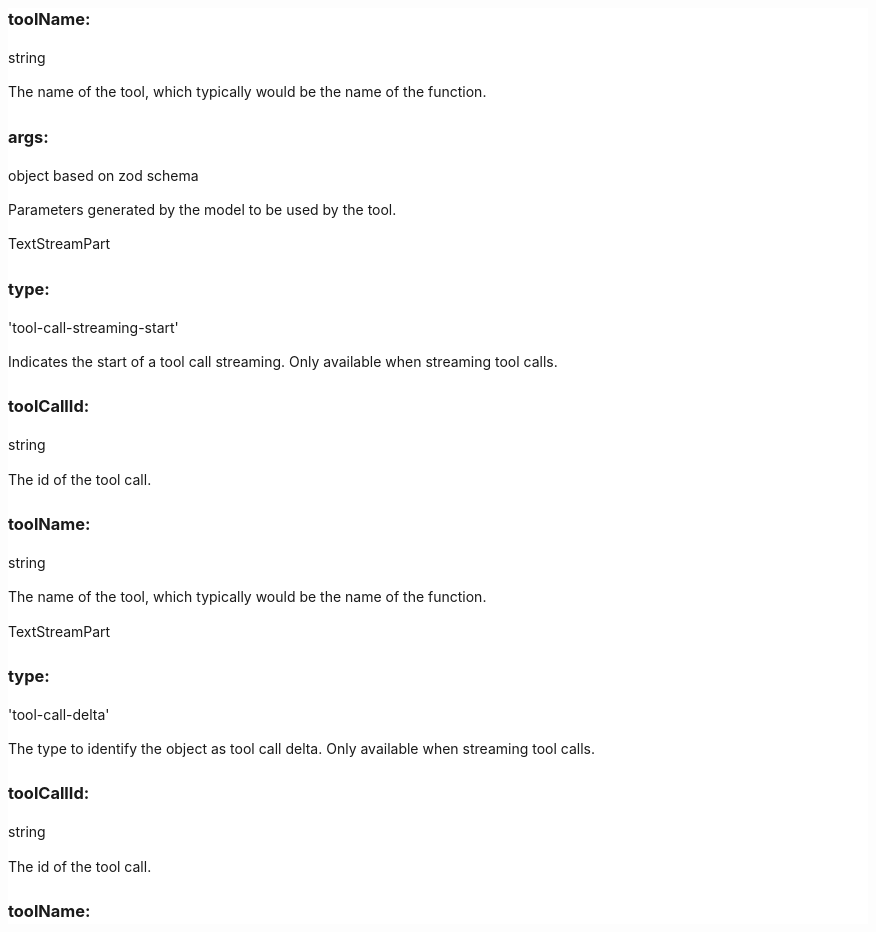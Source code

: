 
### toolName:


string

The name of the tool, which typically would be the name of the function.


### args:


object based on zod schema

Parameters generated by the model to be used by the tool.

TextStreamPart


### type:


'tool-call-streaming-start'

Indicates the start of a tool call streaming. Only available when streaming tool calls.


### toolCallId:


string

The id of the tool call.


### toolName:


string

The name of the tool, which typically would be the name of the function.

TextStreamPart


### type:


'tool-call-delta'

The type to identify the object as tool call delta. Only available when streaming tool calls.


### toolCallId:


string

The id of the tool call.


### toolName:
